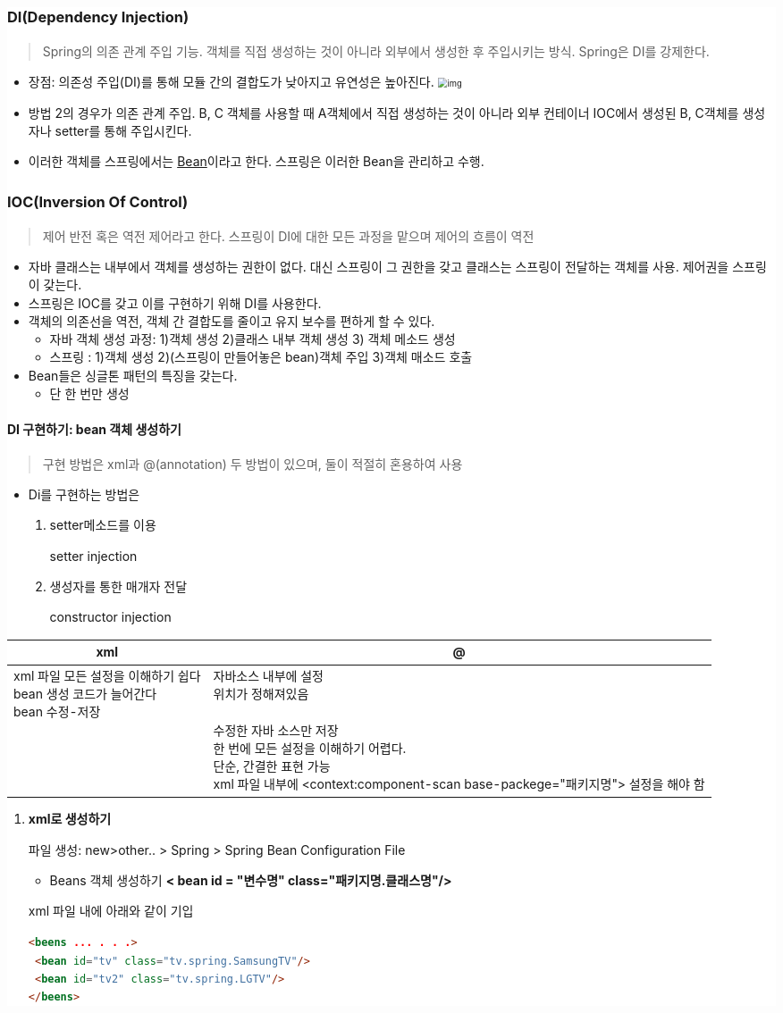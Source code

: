 ### DI(Dependency Injection)

> Spring의 의존 관계 주입 기능. 객체를 직접 생성하는 것이 아니라 외부에서 생성한 후 주입시키는 방식. Spring은 DI를 강제한다. 

* 장점: 의존성 주입(DI)를 통해 모듈 간의 결합도가 낮아지고 유연성은 높아진다. <img src="21373937580AEF9B37.jpg" alt="img" style="zoom:67%;" />

* 방법 2의 경우가 의존 관계 주입. B, C 객체를 사용할 때 A객체에서 직접 생성하는 것이 아니라 외부 컨테이너 IOC에서 생성된 B, C객체를 생성자나 setter를 통해 주입시킨다. 
* 이러한 객체를 스프링에서는 <u>Bean</u>이라고 한다. 스프링은 이러한 Bean을 관리하고 수행.



### IOC(Inversion Of Control)

> 제어 반전 혹은 역전 제어라고 한다. 스프링이 DI에 대한 모든 과정을 맡으며 제어의 흐름이 역전

* 자바 클래스는 내부에서 객체를 생성하는 권한이 없다. 대신 스프링이 그 권한을 갖고 클래스는 스프링이 전달하는 객체를 사용. 제어권을 스프링이 갖는다. 
* 스프링은 IOC를 갖고 이를 구현하기 위해 DI를 사용한다. 
* 객체의 의존선을 역전, 객체 간 결합도를 줄이고 유지 보수를 편하게 할 수 있다. 
  * 자바 객체 생성 과정: 1)객체 생성 2)클래스 내부 객체 생성 3) 객체 메소드 생성
  * 스프링 : 1)객체 생성 2)(스프링이 만들어놓은 bean)객체 주입 3)객체 매소드 호출
* Bean들은 싱글톤 패턴의 특징을 갖는다.
  * 단 한 번만 생성 





#### DI 구현하기: bean 객체 생성하기 

> 구현 방법은 xml과 @(annotation) 두 방법이 있으며, 둘이 적절히 혼용하여 사용

* Di를 구현하는 방법은 

  1. setter메소드를 이용

     setter injection

  2. 생성자를 통한 매개자 전달

     constructor injection

  

| xml                                                          | @                                                            |
| ------------------------------------------------------------ | ------------------------------------------------------------ |
| xml 파일 모든 설정을 이해하기 쉽다<br />bean 생성 코드가 늘어간다 <br />bean 수정-저장 | 자바소스 내부에 설정<br />위치가 정해져있음<br /><br />수정한 자바 소스만 저장<br />한 번에 모든 설정을 이해하기 어렵다.<br />단순, 간결한 표현 가능<br />xml 파일 내부에 <context:component-scan base-packege="패키지명"> 설정을 해야 함 |



1. **xml로 생성하기**

   파일 생성: new>other.. > Spring > Spring Bean Configuration File 

   * Beans 객체 생성하기 **< bean id = "변수명" class="패키지명.클래스명"/>**

   xml 파일 내에 아래와 같이 기입

   ````html
   <beens ... . . .>
   	<bean id="tv" class="tv.spring.SamsungTV"/> 
   	<bean id="tv2" class="tv.spring.LGTV"/>
   </beens>
   ````
